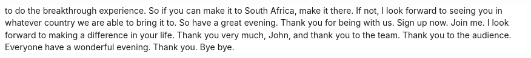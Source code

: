 to do the breakthrough experience. So if you can make it to South Africa, make it there. If not, I look forward to seeing you in whatever country we are able to bring it to. So have a great evening. Thank you for being with us. Sign up now. Join me. I look forward to making a difference in your life. Thank you very much, John, and thank you to the team. Thank you to the audience. Everyone have a wonderful evening. Thank you. Bye bye.